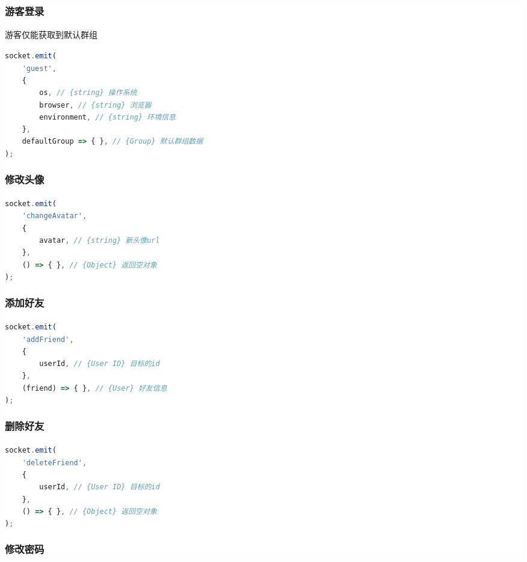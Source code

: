 ### 游客登录

游客仅能获取到默认群组

```js
socket.emit(
    'guest',
    {
        os, // {string} 操作系统
        browser, // {string} 浏览器
        environment, // {string} 环境信息
    },
    defaultGroup => { }, // {Group} 默认群组数据
);
```

### 修改头像

```js
socket.emit(
    'changeAvatar',
    {
        avatar, // {string} 新头像url
    },
    () => { }, // {Object} 返回空对象
);
```

### 添加好友

```js
socket.emit(
    'addFriend',
    {
        userId, // {User ID} 目标的id
    },
    (friend) => { }, // {User} 好友信息
);
```

### 删除好友

```js
socket.emit(
    'deleteFriend',
    {
        userId, // {User ID} 目标的id
    },
    () => { }, // {Object} 返回空对象
);
```

### 修改密码
